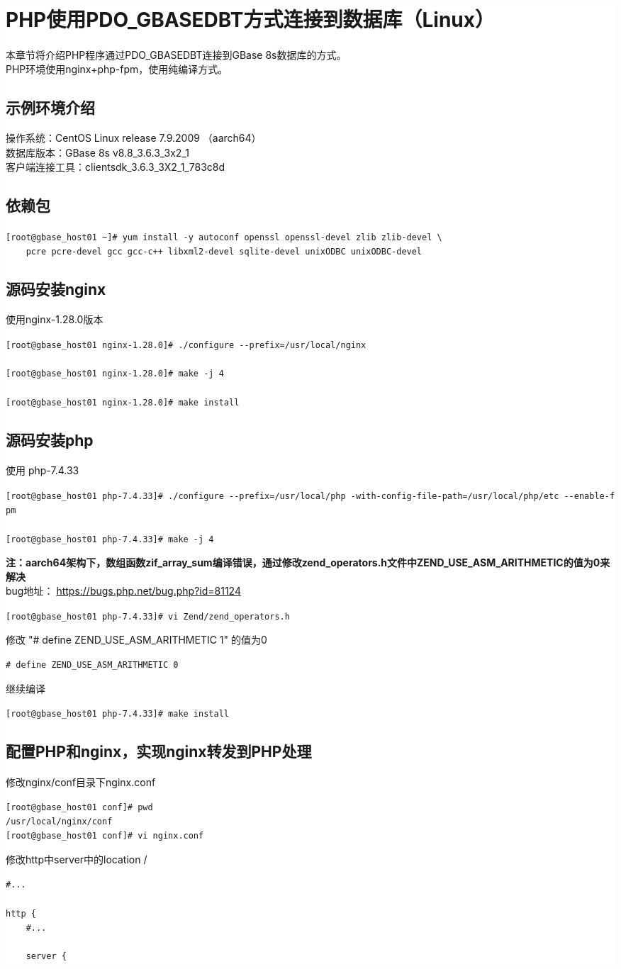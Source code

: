 # PHP使用PDO_GBASEDBT方式连接到数据库（Linux）  
本章节将介绍PHP程序通过PDO_GBASEDBT连接到GBase 8s数据库的方式。  
PHP环境使用nginx+php-fpm，使用纯编译方式。  

## 示例环境介绍  
操作系统：CentOS Linux release 7.9.2009 （aarch64）  
数据库版本：GBase 8s v8.8_3.6.3_3x2_1  
客户端连接工具：clientsdk_3.6.3_3X2_1_783c8d  

## 依赖包  
```text
[root@gbase_host01 ~]# yum install -y autoconf openssl openssl-devel zlib zlib-devel \
    pcre pcre-devel gcc gcc-c++ libxml2-devel sqlite-devel unixODBC unixODBC-devel  
```

## 源码安装nginx  
使用nginx-1.28.0版本  
```text
[root@gbase_host01 nginx-1.28.0]# ./configure --prefix=/usr/local/nginx

[root@gbase_host01 nginx-1.28.0]# make -j 4

[root@gbase_host01 nginx-1.28.0]# make install
```

## 源码安装php  
使用 php-7.4.33  
```text
[root@gbase_host01 php-7.4.33]# ./configure --prefix=/usr/local/php -with-config-file-path=/usr/local/php/etc --enable-fpm

[root@gbase_host01 php-7.4.33]# make -j 4
```
**注：aarch64架构下，数组函数zif_array_sum编译错误，通过修改zend_operators.h文件中ZEND_USE_ASM_ARITHMETIC的值为0来解决**  
bug地址： https://bugs.php.net/bug.php?id=81124  
```text
[root@gbase_host01 php-7.4.33]# vi Zend/zend_operators.h  
```
修改 "# define ZEND_USE_ASM_ARITHMETIC 1" 的值为0  
```text
# define ZEND_USE_ASM_ARITHMETIC 0
```
继续编译  
```text
[root@gbase_host01 php-7.4.33]# make install
```

## 配置PHP和nginx，实现nginx转发到PHP处理  
修改nginx/conf目录下nginx.conf  
```text
[root@gbase_host01 conf]# pwd
/usr/local/nginx/conf
[root@gbase_host01 conf]# vi nginx.conf
```
修改http中server中的location /  
```text
#...

http {
    #...
	
    server {
```